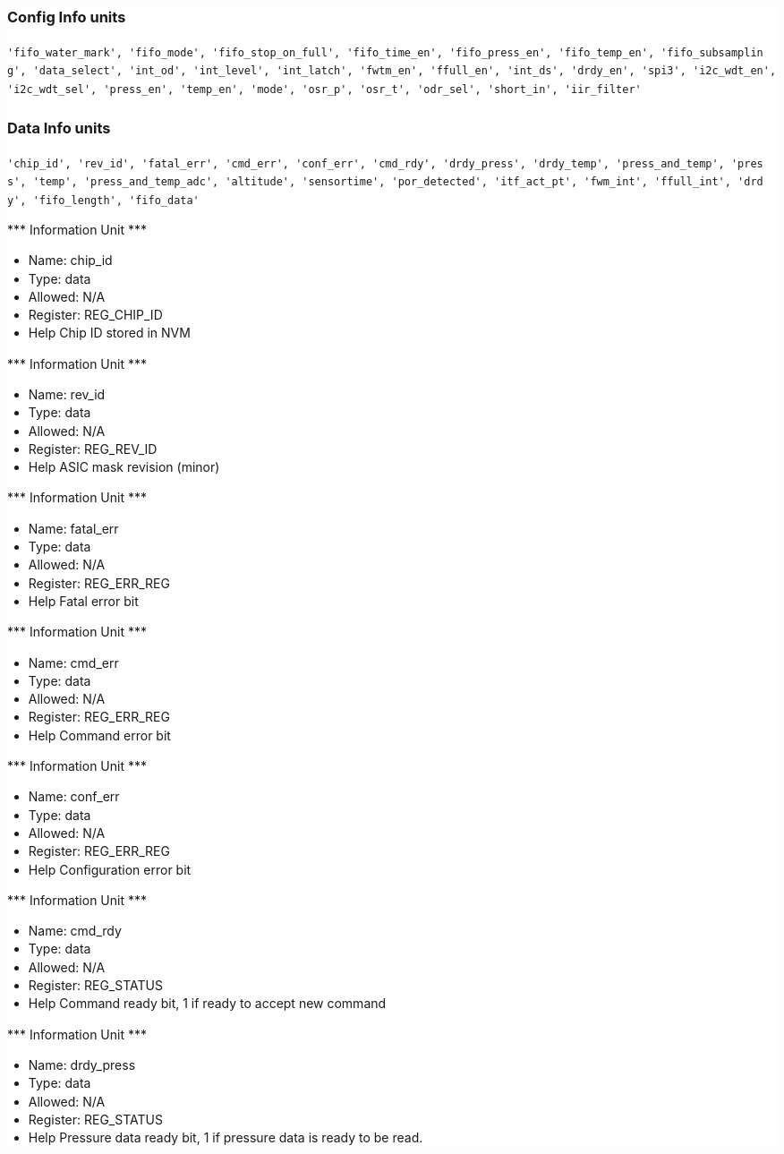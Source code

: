 ### Config Info units
    'fifo_water_mark', 'fifo_mode', 'fifo_stop_on_full', 'fifo_time_en', 'fifo_press_en', 'fifo_temp_en', 'fifo_subsampling', 'data_select', 'int_od', 'int_level', 'int_latch', 'fwtm_en', 'ffull_en', 'int_ds', 'drdy_en', 'spi3', 'i2c_wdt_en', 'i2c_wdt_sel', 'press_en', 'temp_en', 'mode', 'osr_p', 'osr_t', 'odr_sel', 'short_in', 'iir_filter'
### Data Info units
    'chip_id', 'rev_id', 'fatal_err', 'cmd_err', 'conf_err', 'cmd_rdy', 'drdy_press', 'drdy_temp', 'press_and_temp', 'press', 'temp', 'press_and_temp_adc', 'altitude', 'sensortime', 'por_detected', 'itf_act_pt', 'fwm_int', 'ffull_int', 'drdy', 'fifo_length', 'fifo_data'

 *** Information Unit ***
- Name: chip_id
- Type: data
- Allowed: N/A
- Register: REG_CHIP_ID
- Help Chip ID stored in NVM

 *** Information Unit ***
- Name: rev_id
- Type: data
- Allowed: N/A
- Register: REG_REV_ID
- Help ASIC mask revision (minor)

 *** Information Unit ***
- Name: fatal_err
- Type: data
- Allowed: N/A
- Register: REG_ERR_REG
- Help Fatal error bit

 *** Information Unit ***
- Name: cmd_err
- Type: data
- Allowed: N/A
- Register: REG_ERR_REG
- Help Command error bit

 *** Information Unit ***
- Name: conf_err
- Type: data
- Allowed: N/A
- Register: REG_ERR_REG
- Help Configuration error bit

 *** Information Unit ***
- Name: cmd_rdy
- Type: data
- Allowed: N/A
- Register: REG_STATUS
- Help Command ready bit, 1 if ready to accept new command

 *** Information Unit ***
- Name: drdy_press
- Type: data
- Allowed: N/A
- Register: REG_STATUS
- Help Pressure data ready bit, 1 if pressure data is ready to be read.
